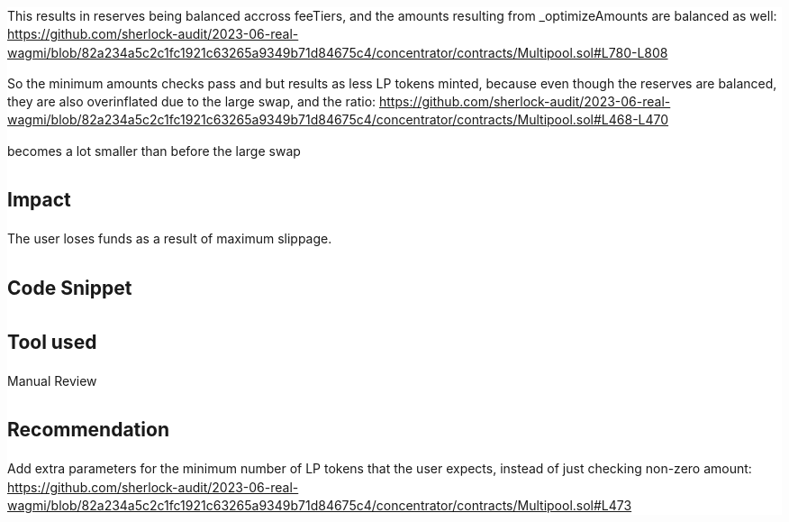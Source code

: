 This results in reserves being balanced accross feeTiers, and the amounts resulting from _optimizeAmounts are balanced as well:
https://github.com/sherlock-audit/2023-06-real-wagmi/blob/82a234a5c2c1fc1921c63265a9349b71d84675c4/concentrator/contracts/Multipool.sol#L780-L808

So the minimum amounts checks pass and but results as less LP tokens minted, because even though the reserves are balanced, they are also overinflated due to the large swap, and the ratio:
https://github.com/sherlock-audit/2023-06-real-wagmi/blob/82a234a5c2c1fc1921c63265a9349b71d84675c4/concentrator/contracts/Multipool.sol#L468-L470

becomes a lot smaller than before the large swap

## Impact
The user loses funds as a result of maximum slippage.

## Code Snippet
## Tool used
Manual Review

## Recommendation
Add extra parameters for the minimum number of LP tokens that the user expects, instead of just checking non-zero amount:
https://github.com/sherlock-audit/2023-06-real-wagmi/blob/82a234a5c2c1fc1921c63265a9349b71d84675c4/concentrator/contracts/Multipool.sol#L473